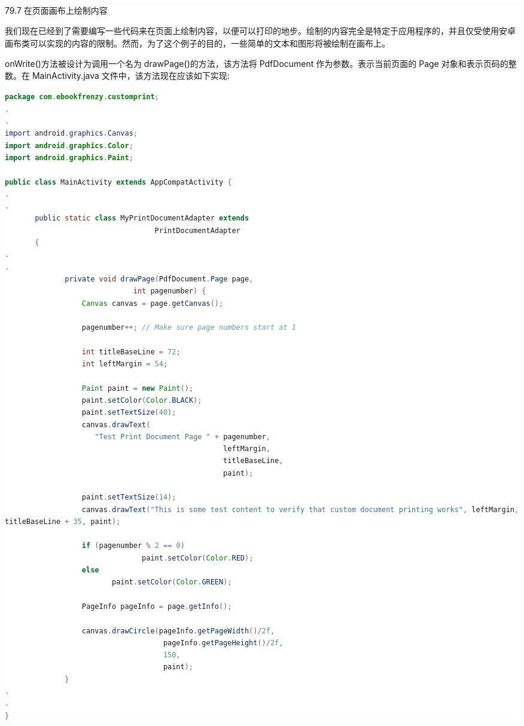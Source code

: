 79.7 在页面画布上绘制内容

我们现在已经到了需要编写一些代码来在页面上绘制内容，以便可以打印的地步。绘制的内容完全是特定于应用程序的，并且仅受使用安卓画布类可以实现的内容的限制。然而，为了这个例子的目的，一些简单的文本和图形将被绘制在画布上。

onWrite()方法被设计为调用一个名为 drawPage()的方法，该方法将 PdfDocument 作为参数。表示当前页面的 Page 对象和表示页码的整数。在 MainActivity.java 文件中，该方法现在应该如下实现:

```java
package com.ebookfrenzy.customprint;
.
.
import android.graphics.Canvas;
import android.graphics.Color;
import android.graphics.Paint;

public class MainActivity extends AppCompatActivity {
.
.
       public static class MyPrintDocumentAdapter extends 
                                   PrintDocumentAdapter
       {
.
.
              private void drawPage(PdfDocument.Page page, 
                              int pagenumber) {
                  Canvas canvas = page.getCanvas();

                  pagenumber++; // Make sure page numbers start at 1

                  int titleBaseLine = 72;
                  int leftMargin = 54;

                  Paint paint = new Paint();
                  paint.setColor(Color.BLACK);
                  paint.setTextSize(40);
                  canvas.drawText(
                     "Test Print Document Page " + pagenumber,
                                                   leftMargin,
                                                   titleBaseLine, 
                                                   paint);

                  paint.setTextSize(14);
                  canvas.drawText("This is some test content to verify that custom document printing works", leftMargin, titleBaseLine + 35, paint);

                  if (pagenumber % 2 == 0)
                                paint.setColor(Color.RED);
                  else
                         paint.setColor(Color.GREEN);

                  PageInfo pageInfo = page.getInfo();

                  canvas.drawCircle(pageInfo.getPageWidth()/2f,
                                     pageInfo.getPageHeight()/2f, 
                                     150, 
                                     paint); 
              }
.
.
}
```
